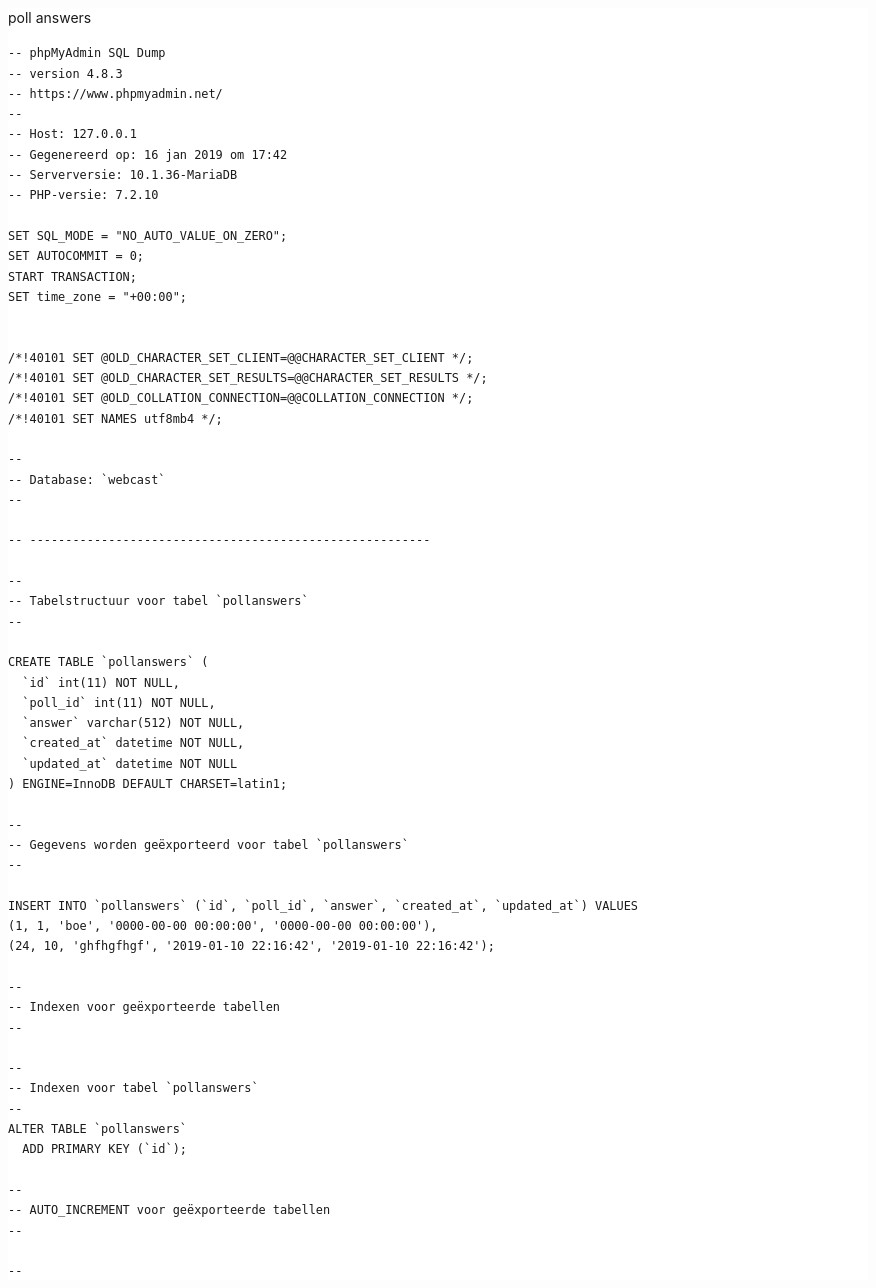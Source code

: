 poll answers

```text
-- phpMyAdmin SQL Dump
-- version 4.8.3
-- https://www.phpmyadmin.net/
--
-- Host: 127.0.0.1
-- Gegenereerd op: 16 jan 2019 om 17:42
-- Serverversie: 10.1.36-MariaDB
-- PHP-versie: 7.2.10

SET SQL_MODE = "NO_AUTO_VALUE_ON_ZERO";
SET AUTOCOMMIT = 0;
START TRANSACTION;
SET time_zone = "+00:00";


/*!40101 SET @OLD_CHARACTER_SET_CLIENT=@@CHARACTER_SET_CLIENT */;
/*!40101 SET @OLD_CHARACTER_SET_RESULTS=@@CHARACTER_SET_RESULTS */;
/*!40101 SET @OLD_COLLATION_CONNECTION=@@COLLATION_CONNECTION */;
/*!40101 SET NAMES utf8mb4 */;

--
-- Database: `webcast`
--

-- --------------------------------------------------------

--
-- Tabelstructuur voor tabel `pollanswers`
--

CREATE TABLE `pollanswers` (
  `id` int(11) NOT NULL,
  `poll_id` int(11) NOT NULL,
  `answer` varchar(512) NOT NULL,
  `created_at` datetime NOT NULL,
  `updated_at` datetime NOT NULL
) ENGINE=InnoDB DEFAULT CHARSET=latin1;

--
-- Gegevens worden geëxporteerd voor tabel `pollanswers`
--

INSERT INTO `pollanswers` (`id`, `poll_id`, `answer`, `created_at`, `updated_at`) VALUES
(1, 1, 'boe', '0000-00-00 00:00:00', '0000-00-00 00:00:00'),
(24, 10, 'ghfhgfhgf', '2019-01-10 22:16:42', '2019-01-10 22:16:42');

--
-- Indexen voor geëxporteerde tabellen
--

--
-- Indexen voor tabel `pollanswers`
--
ALTER TABLE `pollanswers`
  ADD PRIMARY KEY (`id`);

--
-- AUTO_INCREMENT voor geëxporteerde tabellen
--

--
```